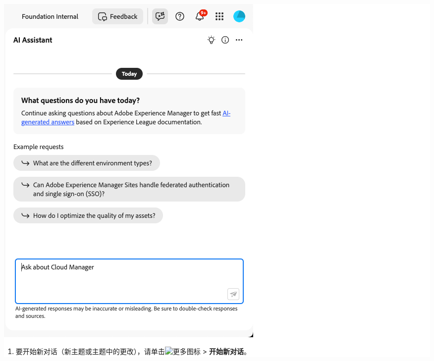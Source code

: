    ![AI助手面板底部的文本框](/help/implementing/cloud-manager/assets/ai-assistant-prompt-text-box.png)

1. 要开始新对话（新主题或主题中的更改），请单击![更多图标](https://spectrum.adobe.com/static/icons/workflow_18/Smock_More_18_N.svg) > **开始新对话**。
